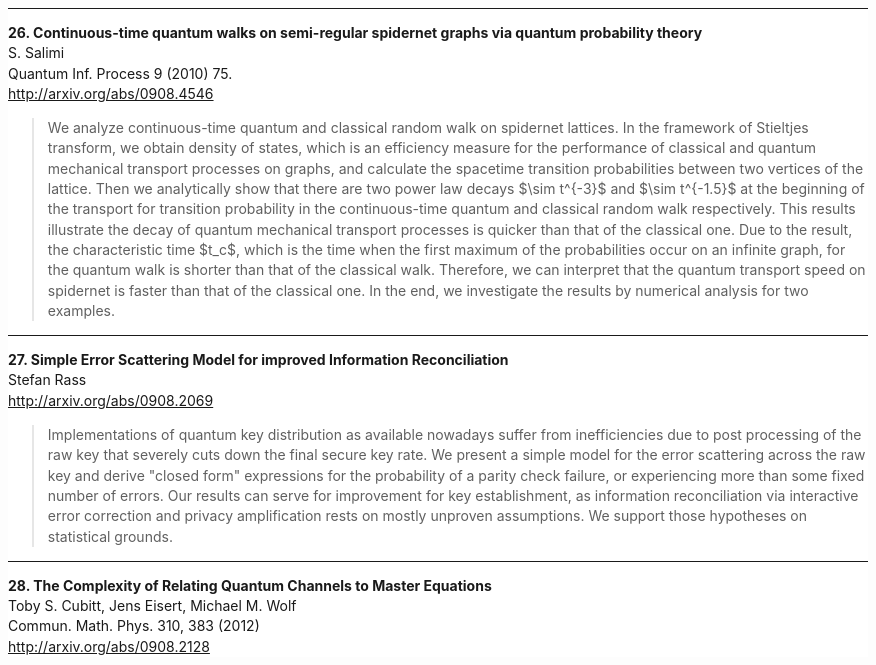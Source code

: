 ------

**26.    Continuous-time quantum walks on semi-regular spidernet graphs via quantum probability theory**  
S. Salimi  
Quantum Inf. Process 9 (2010) 75.  
http://arxiv.org/abs/0908.4546  
<blockquote>
<p>
We analyze continuous-time quantum and classical random walk on spidernet lattices. In the framework of Stieltjes transform, we obtain density of states, which is an efficiency measure for the performance of classical and quantum mechanical transport processes on graphs, and calculate the spacetime transition probabilities between two vertices of the lattice. Then we analytically show that there are two power law decays $\sim t^{-3}$ and $\sim t^{-1.5}$ at the beginning of the transport for transition probability in the continuous-time quantum and classical random walk respectively. This results illustrate the decay of quantum mechanical transport processes is quicker than that of the classical one. Due to the result, the characteristic time $t_c$, which is the time when the first maximum of the probabilities occur on an infinite graph, for the quantum walk is shorter than that of the classical walk. Therefore, we can interpret that the quantum transport speed on spidernet is faster than that of the classical one. In the end, we investigate the results by numerical analysis for two examples.
</p>
</blockquote>

------

**27.    Simple Error Scattering Model for improved Information Reconciliation**  
Stefan Rass  
http://arxiv.org/abs/0908.2069  
<blockquote>
<p>
Implementations of quantum key distribution as available nowadays suffer from inefficiencies due to post processing of the raw key that severely cuts down the final secure key rate. We present a simple model for the error scattering across the raw key and derive "closed form" expressions for the probability of a parity check failure, or experiencing more than some fixed number of errors. Our results can serve for improvement for key establishment, as information reconciliation via interactive error correction and privacy amplification rests on mostly unproven assumptions. We support those hypotheses on statistical grounds.
</p>
</blockquote>

------

**28.    The Complexity of Relating Quantum Channels to Master Equations**  
Toby S. Cubitt, Jens Eisert, Michael M. Wolf  
Commun. Math. Phys. 310, 383 (2012)  
http://arxiv.org/abs/0908.2128  
<blockquote>
<p>